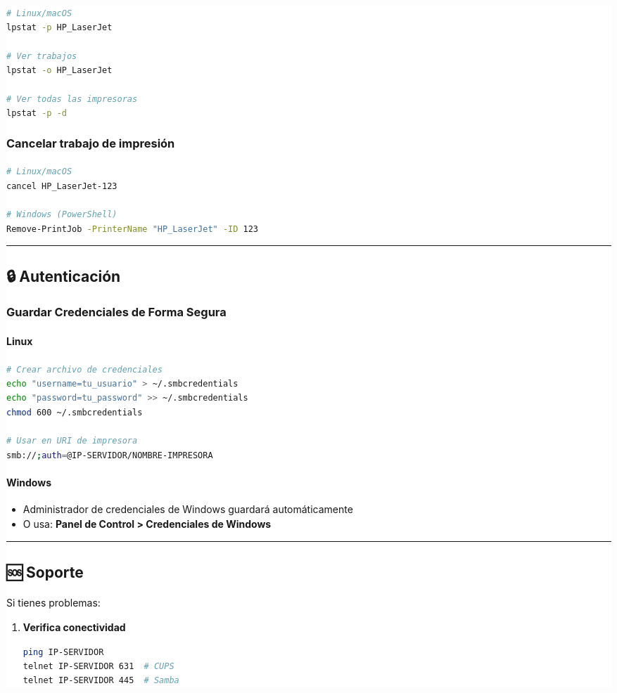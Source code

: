 ```bash
# Linux/macOS
lpstat -p HP_LaserJet

# Ver trabajos
lpstat -o HP_LaserJet

# Ver todas las impresoras
lpstat -p -d
```

### Cancelar trabajo de impresión

```bash
# Linux/macOS
cancel HP_LaserJet-123

# Windows (PowerShell)
Remove-PrintJob -PrinterName "HP_LaserJet" -ID 123
```

---

## 🔒 Autenticación

### Guardar Credenciales de Forma Segura

#### Linux
```bash
# Crear archivo de credenciales
echo "username=tu_usuario" > ~/.smbcredentials
echo "password=tu_password" >> ~/.smbcredentials
chmod 600 ~/.smbcredentials

# Usar en URI de impresora
smb://;auth=@IP-SERVIDOR/NOMBRE-IMPRESORA
```

#### Windows
- Administrador de credenciales de Windows guardará automáticamente
- O usa: **Panel de Control > Credenciales de Windows**

---

## 🆘 Soporte

Si tienes problemas:

1. **Verifica conectividad**
   ```bash
   ping IP-SERVIDOR
   telnet IP-SERVIDOR 631  # CUPS
   telnet IP-SERVIDOR 445  # Samba
   ```
